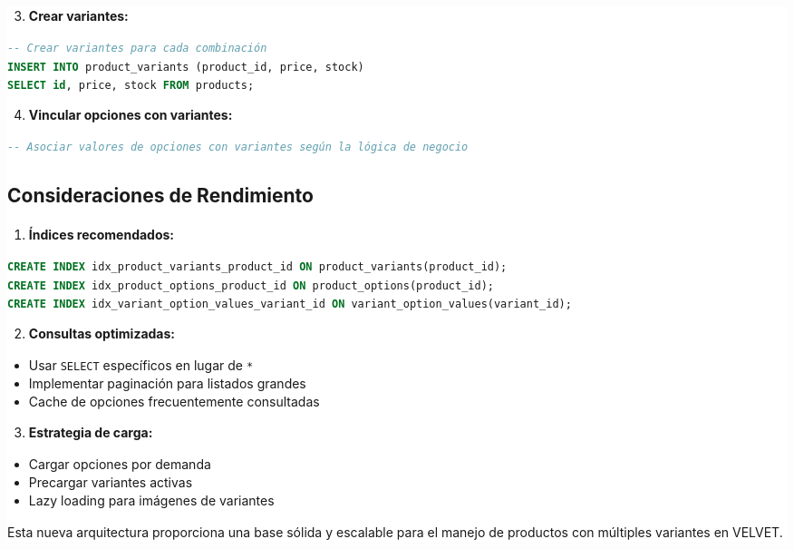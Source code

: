 3. **Crear variantes:**
```sql
-- Crear variantes para cada combinación
INSERT INTO product_variants (product_id, price, stock)
SELECT id, price, stock FROM products;
```

4. **Vincular opciones con variantes:**
```sql
-- Asociar valores de opciones con variantes según la lógica de negocio
```

## Consideraciones de Rendimiento

1. **Índices recomendados:**
```sql
CREATE INDEX idx_product_variants_product_id ON product_variants(product_id);
CREATE INDEX idx_product_options_product_id ON product_options(product_id);
CREATE INDEX idx_variant_option_values_variant_id ON variant_option_values(variant_id);
```

2. **Consultas optimizadas:**
- Usar `SELECT` específicos en lugar de `*`
- Implementar paginación para listados grandes
- Cache de opciones frecuentemente consultadas

3. **Estrategia de carga:**
- Cargar opciones por demanda
- Precargar variantes activas
- Lazy loading para imágenes de variantes

Esta nueva arquitectura proporciona una base sólida y escalable para el manejo de productos con múltiples variantes en VELVET.

